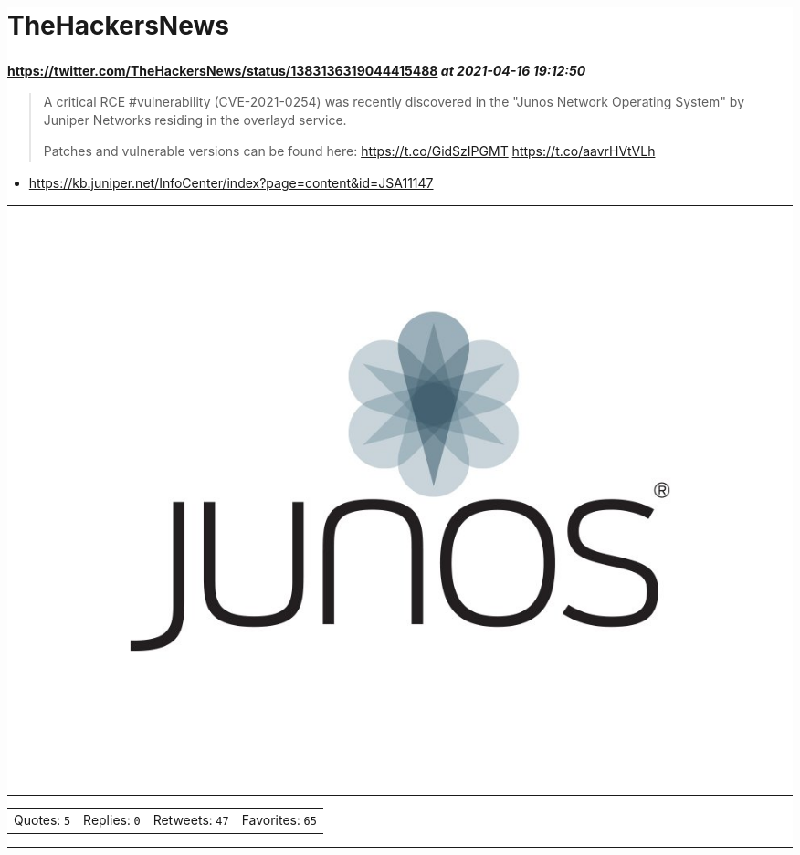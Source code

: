 
# TheHackersNews
**https://twitter.com/TheHackersNews/status/1383136319044415488 _at 2021-04-16 19:12:50_**
<blockquote>
A critical RCE #vulnerability (CVE-2021-0254) was recently discovered in the "Junos Network Operating System" by Juniper Networks residing in the overlayd service.

Patches and vulnerable versions can be found here: https://t.co/GidSzIPGMT https://t.co/aavrHVtVLh
</blockquote>

* https://kb.juniper.net/InfoCenter/index?page=content&id=JSA11147

<table><tr>
<td><img src="pictures/http+++pbs.twimg.com+media+EzHjHFkVcAATW8I.jpg" alt="http://pbs.twimg.com/media/EzHjHFkVcAATW8I.jpg"></td>
</table></tr>
<table><tr>
<td>Quotes: <code>5</code></td>
<td>Replies: <code>0</code></td>
<td>Retweets: <code>47</code></td>
<td>Favorites: <code>65</code></td>
</tr></table>

---